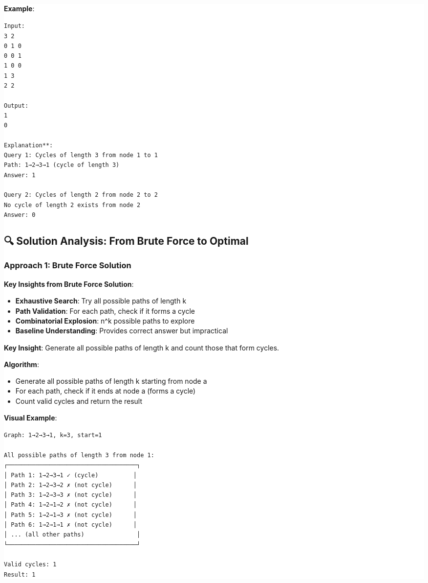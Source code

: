**Example**:
```
Input:
3 2
0 1 0
0 0 1
1 0 0
1 3
2 2

Output:
1
0

Explanation**: 
Query 1: Cycles of length 3 from node 1 to 1
Path: 1→2→3→1 (cycle of length 3)
Answer: 1

Query 2: Cycles of length 2 from node 2 to 2
No cycle of length 2 exists from node 2
Answer: 0
```

## 🔍 Solution Analysis: From Brute Force to Optimal

### Approach 1: Brute Force Solution

**Key Insights from Brute Force Solution**:
- **Exhaustive Search**: Try all possible paths of length k
- **Path Validation**: For each path, check if it forms a cycle
- **Combinatorial Explosion**: n^k possible paths to explore
- **Baseline Understanding**: Provides correct answer but impractical

**Key Insight**: Generate all possible paths of length k and count those that form cycles.

**Algorithm**:
- Generate all possible paths of length k starting from node a
- For each path, check if it ends at node a (forms a cycle)
- Count valid cycles and return the result

**Visual Example**:
```
Graph: 1→2→3→1, k=3, start=1

All possible paths of length 3 from node 1:
┌─────────────────────────────────────┐
│ Path 1: 1→2→3→1 ✓ (cycle)          │
│ Path 2: 1→2→3→2 ✗ (not cycle)      │
│ Path 3: 1→2→3→3 ✗ (not cycle)      │
│ Path 4: 1→2→1→2 ✗ (not cycle)      │
│ Path 5: 1→2→1→3 ✗ (not cycle)      │
│ Path 6: 1→2→1→1 ✗ (not cycle)      │
│ ... (all other paths)               │
└─────────────────────────────────────┘

Valid cycles: 1
Result: 1
```
